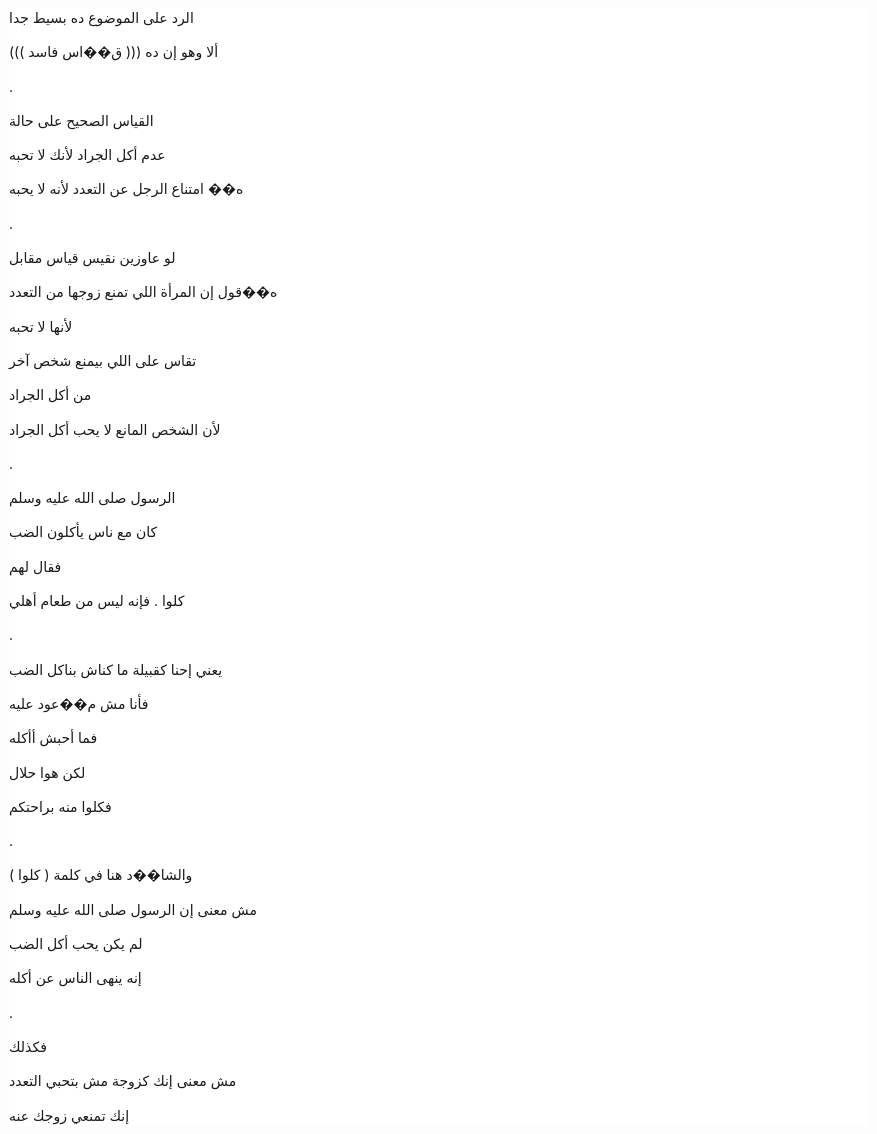 الرد على الموضوع ده بسيط جدا

ألا وهو إن ده ((( ق��اس فاسد )))

.

القياس الصحيح على حالة

عدم أكل الجراد لأنك لا تحبه

ه�� امتناع الرجل عن التعدد لأنه لا يحبه

.

لو عاوزين نقيس قياس مقابل

ه��قول إن المرأة اللي تمنع زوجها من التعدد

لأنها لا تحبه

تقاس على اللي بيمنع شخص آخر

من أكل الجراد

لأن الشخص المانع لا يحب أكل الجراد

.

الرسول صلى الله عليه وسلم

كان مع ناس يأكلون الضب

فقال لهم

كلوا . فإنه ليس من طعام أهلي

.

يعني إحنا كقبيلة ما كناش بناكل الضب

فأنا مش م��عود عليه

فما أحبش أأكله

لكن هوا حلال

فكلوا منه براحتكم

.

والشا��د هنا في كلمة ( كلوا )

مش معنى إن الرسول صلى الله عليه وسلم

لم يكن يحب أكل الضب

إنه ينهى الناس عن أكله

.

فكذلك

مش معنى إنك كزوجة مش بتحبي التعدد

إنك تمنعي زوجك عنه
